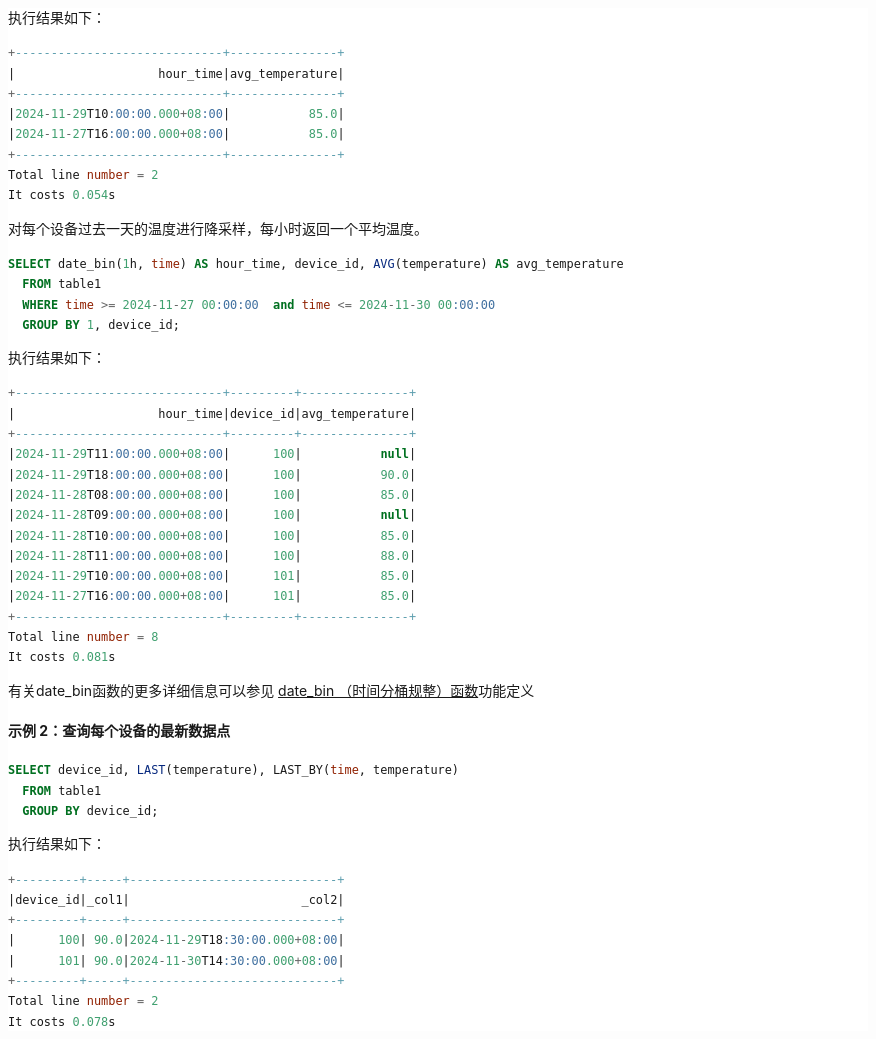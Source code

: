 执行结果如下：

```sql
+-----------------------------+---------------+
|                    hour_time|avg_temperature|
+-----------------------------+---------------+
|2024-11-29T10:00:00.000+08:00|           85.0|
|2024-11-27T16:00:00.000+08:00|           85.0|
+-----------------------------+---------------+
Total line number = 2
It costs 0.054s
```

对每个设备过去一天的温度进行降采样，每小时返回一个平均温度。

```sql
SELECT date_bin(1h, time) AS hour_time, device_id, AVG(temperature) AS avg_temperature
  FROM table1
  WHERE time >= 2024-11-27 00:00:00  and time <= 2024-11-30 00:00:00
  GROUP BY 1, device_id;
```

执行结果如下：

```sql
+-----------------------------+---------+---------------+
|                    hour_time|device_id|avg_temperature|
+-----------------------------+---------+---------------+
|2024-11-29T11:00:00.000+08:00|      100|           null|
|2024-11-29T18:00:00.000+08:00|      100|           90.0|
|2024-11-28T08:00:00.000+08:00|      100|           85.0|
|2024-11-28T09:00:00.000+08:00|      100|           null|
|2024-11-28T10:00:00.000+08:00|      100|           85.0|
|2024-11-28T11:00:00.000+08:00|      100|           88.0|
|2024-11-29T10:00:00.000+08:00|      101|           85.0|
|2024-11-27T16:00:00.000+08:00|      101|           85.0|
+-----------------------------+---------+---------------+
Total line number = 8
It costs 0.081s
```

有关date_bin函数的更多详细信息可以参见 [date_bin （时间分桶规整）函数](../SQL-Manual/Featured-Functions.md#_1-1-降采样函数)功能定义

#### 示例 2：查询每个设备的最新数据点

```sql
SELECT device_id, LAST(temperature), LAST_BY(time, temperature)
  FROM table1
  GROUP BY device_id;
```

执行结果如下：

```sql
+---------+-----+-----------------------------+
|device_id|_col1|                        _col2|
+---------+-----+-----------------------------+
|      100| 90.0|2024-11-29T18:30:00.000+08:00|
|      101| 90.0|2024-11-30T14:30:00.000+08:00|
+---------+-----+-----------------------------+
Total line number = 2
It costs 0.078s
```
